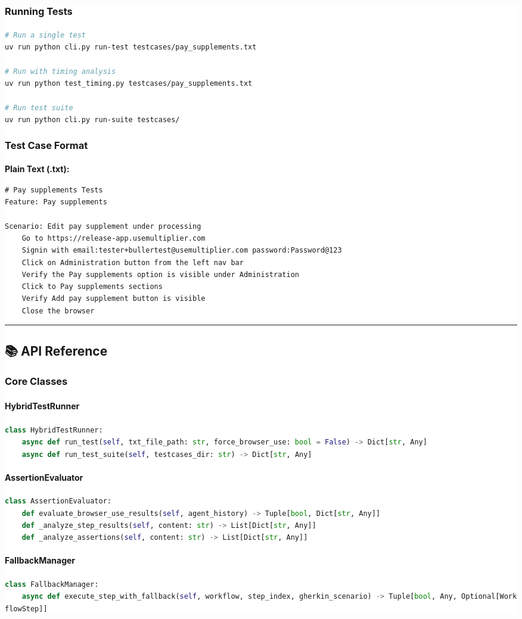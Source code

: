 ### Running Tests

```bash
# Run a single test
uv run python cli.py run-test testcases/pay_supplements.txt

# Run with timing analysis
uv run python test_timing.py testcases/pay_supplements.txt

# Run test suite
uv run python cli.py run-suite testcases/
```

### Test Case Format

**Plain Text (.txt):**
```
# Pay supplements Tests
Feature: Pay supplements

Scenario: Edit pay supplement under processing
    Go to https://release-app.usemultiplier.com
    Signin with email:tester+bullertest@usemultiplier.com password:Password@123
    Click on Administration button from the left nav bar
    Verify the Pay supplements option is visible under Administration
    Click to Pay supplements sections
    Verify Add pay supplement button is visible
    Close the browser
```

---

## 📚 API Reference

### Core Classes

#### HybridTestRunner
```python
class HybridTestRunner:
    async def run_test(self, txt_file_path: str, force_browser_use: bool = False) -> Dict[str, Any]
    async def run_test_suite(self, testcases_dir: str) -> Dict[str, Any]
```

#### AssertionEvaluator
```python
class AssertionEvaluator:
    def evaluate_browser_use_results(self, agent_history) -> Tuple[bool, Dict[str, Any]]
    def _analyze_step_results(self, content: str) -> List[Dict[str, Any]]
    def _analyze_assertions(self, content: str) -> List[Dict[str, Any]]
```

#### FallbackManager
```python
class FallbackManager:
    async def execute_step_with_fallback(self, workflow, step_index, gherkin_scenario) -> Tuple[bool, Any, Optional[WorkflowStep]]
```
